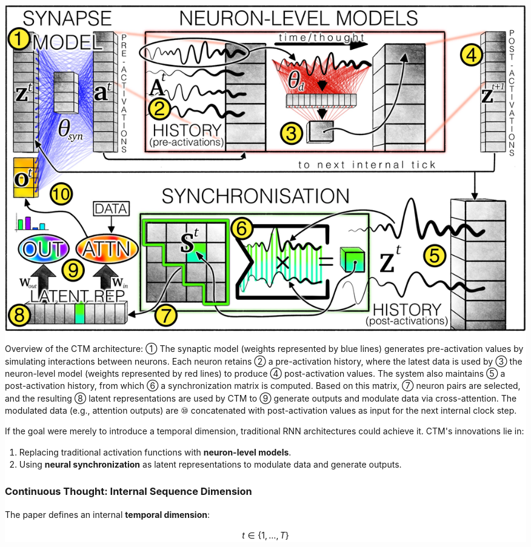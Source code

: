 ![CTM.png](img/CTM.png)  

Overview of the CTM architecture: ① The synaptic model (weights represented by blue lines) generates pre-activation values by simulating interactions between neurons. Each neuron retains ② a pre-activation history, where the latest data is used by ③ the neuron-level model (weights represented by red lines) to produce ④ post-activation values. The system also maintains ⑤ a post-activation history, from which ⑥ a synchronization matrix is computed. Based on this matrix, ⑦ neuron pairs are selected, and the resulting ⑧ latent representations are used by CTM to ⑨ generate outputs and modulate data via cross-attention. The modulated data (e.g., attention outputs) are ⑩ concatenated with post-activation values as input for the next internal clock step.  

If the goal were merely to introduce a temporal dimension, traditional RNN architectures could achieve it. CTM's innovations lie in:  

1. Replacing traditional activation functions with **neuron-level models**.  
2. Using **neural synchronization** as latent representations to modulate data and generate outputs.  

### Continuous Thought: Internal Sequence Dimension  

The paper defines an internal **temporal dimension**:  

$$
t\in \{1,\dots,T\}
$$  
